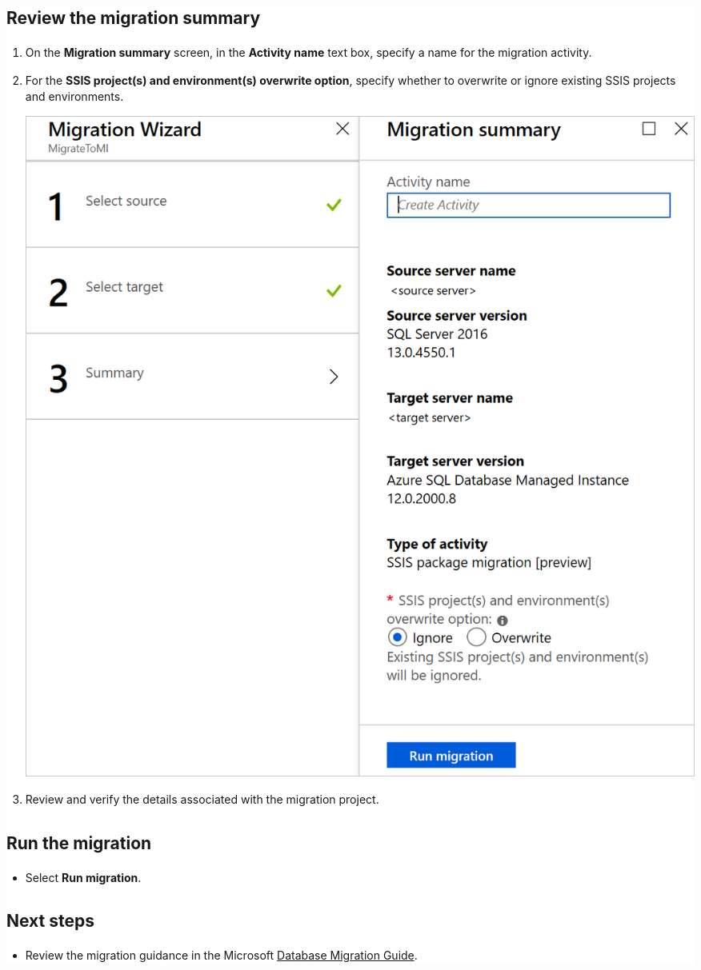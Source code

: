 ## Review the migration summary

1. On the **Migration summary** screen, in the **Activity name** text box, specify a name for the migration activity.

2. For the **SSIS project(s) and environment(s) overwrite option**, specify whether to overwrite or ignore existing SSIS projects and environments.

    ![Migration project summary](media/how-to-migrate-ssis-packages-mi/dms-project-summary2.png)

3. Review and verify the details associated with the migration project.

## Run the migration

* Select **Run migration**.

## Next steps

* Review the migration guidance in the Microsoft [Database Migration Guide](https://datamigration.microsoft.com/).
